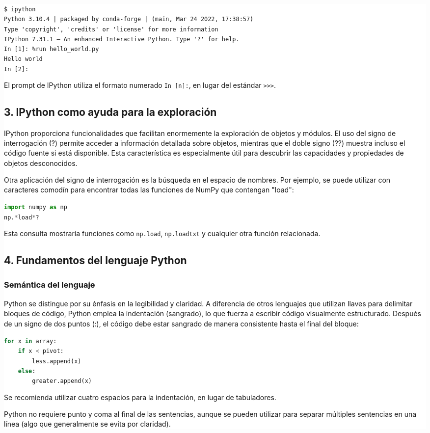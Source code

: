 ```
$ ipython
Python 3.10.4 | packaged by conda-forge | (main, Mar 24 2022, 17:38:57)
Type 'copyright', 'credits' or 'license' for more information
IPython 7.31.1 — An enhanced Interactive Python. Type '?' for help.
In [1]: %run hello_world.py
Hello world
In [2]:

```

El prompt de IPython utiliza el formato numerado `In [n]:`, en lugar del estándar `>>>`.

## 3. IPython como ayuda para la exploración

IPython proporciona funcionalidades que facilitan enormemente la exploración de objetos y módulos. El uso del signo de interrogación (?) permite acceder a información detallada sobre objetos, mientras que el doble signo (??) muestra incluso el código fuente si está disponible. Esta característica es especialmente útil para descubrir las capacidades y propiedades de objetos desconocidos.

Otra aplicación del signo de interrogación es la búsqueda en el espacio de nombres. Por ejemplo, se puede utilizar con caracteres comodín para encontrar todas las funciones de NumPy que contengan "load":

```python
import numpy as np
np.*load*?

```

Esta consulta mostraría funciones como `np.load`, `np.loadtxt` y cualquier otra función relacionada.

## 4. Fundamentos del lenguaje Python

### Semántica del lenguaje

Python se distingue por su énfasis en la legibilidad y claridad. A diferencia de otros lenguajes que utilizan llaves para delimitar bloques de código, Python emplea la indentación (sangrado), lo que fuerza a escribir código visualmente estructurado. Después de un signo de dos puntos (:), el código debe estar sangrado de manera consistente hasta el final del bloque:

```python
for x in array:
    if x < pivot:
        less.append(x)
    else:
        greater.append(x)

```

Se recomienda utilizar cuatro espacios para la indentación, en lugar de tabuladores.

Python no requiere punto y coma al final de las sentencias, aunque se pueden utilizar para separar múltiples sentencias en una línea (algo que generalmente se evita por claridad).
